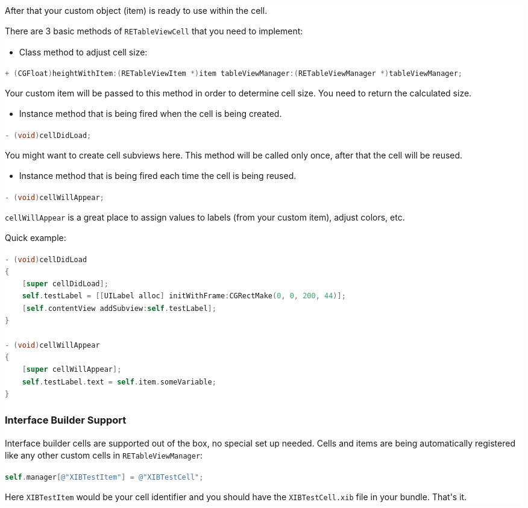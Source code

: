 After that your custom object (item) is ready to use within the cell.

There are 3 basic methods of `RETableViewCell` that you need to implement:

* Class method to adjust cell size:

```objective-c
+ (CGFloat)heightWithItem:(RETableViewItem *)item tableViewManager:(RETableViewManager *)tableViewManager;
```

Your custom item will be passed to this method in order to determine cell size. You need to return the calculated size.

* Instance method that is being fired when the cell is being created.

```objective-c
- (void)cellDidLoad;
```

You might want to create cell subviews here. This method will be called only once, after that the cell will be reused.

* Instance method that is being fired each time the cell is being reused.

```objective-c
- (void)cellWillAppear;
```

`cellWillAppear` is a great place to assign values to labels (from your custom item), adjust colors, etc.

Quick example:

```objective-c
- (void)cellDidLoad
{
    [super cellDidLoad];
    self.testLabel = [[UILabel alloc] initWithFrame:CGRectMake(0, 0, 200, 44)];
    [self.contentView addSubview:self.testLabel];
}

- (void)cellWillAppear
{
    [super cellWillAppear];
    self.testLabel.text = self.item.someVariable;
}
```

### Interface Builder Support

Interface builder cells are supported out of the box, no special set up needed.
Cells and items are being automatically registered like any other custom cells in `RETableViewManager`:

```objective-c
self.manager[@"XIBTestItem"] = @"XIBTestCell";
```

Here `XIBTestItem` would be your cell identifier and you should have the `XIBTestCell.xib` file in your bundle. That's it.
